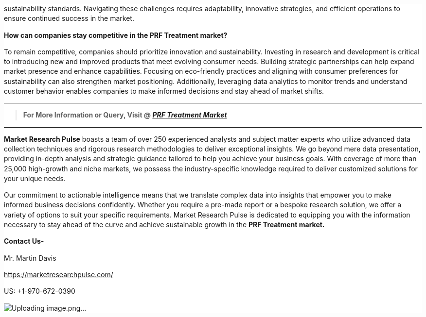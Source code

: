sustainability standards. Navigating these challenges requires adaptability, innovative strategies, and efficient operations to ensure continued success in the market.</p><p><strong>How can companies stay competitive in the PRF Treatment market?</strong></p><p>To remain competitive, companies should prioritize innovation and sustainability. Investing in research and development is critical to introducing new and improved products that meet evolving consumer needs. Building strategic partnerships can help expand market presence and enhance capabilities. Focusing on eco-friendly practices and aligning with consumer preferences for sustainability can also strengthen market positioning. Additionally, leveraging data analytics to monitor trends and understand customer behavior enables companies to make informed decisions and stay ahead of market shifts.</p><hr /><blockquote><p><strong>For More Information or Query, Visit @&nbsp;<em><a href="https://marketresearchpulse.com/report/91695/prf-treatment-market?utm_source=Linkedin&utm_medium=0112">PRF Treatment Market</a></em></strong></p></blockquote><hr /><p><strong>Market Research Pulse</strong> boasts a team of over 250 experienced analysts and subject matter experts who utilize advanced data collection techniques and rigorous research methodologies to deliver exceptional insights. We go beyond mere data presentation, providing in-depth analysis and strategic guidance tailored to help you achieve your business goals. With coverage of more than 25,000 high-growth and niche markets, we possess the industry-specific knowledge required to deliver customized solutions for your unique needs.</p><p>Our commitment to actionable intelligence means that we translate complex data into insights that empower you to make informed business decisions confidently. Whether you require a pre-made report or a bespoke research solution, we offer a variety of options to suit your specific requirements. Market Research Pulse is dedicated to equipping you with the information necessary to stay ahead of the curve and achieve sustainable growth in the <strong>PRF Treatment market.</strong></p><p><strong>Contact Us-</strong></p><p>Mr. Martin Davis</p><p>https://marketresearchpulse.com/</p><p>US: +1-970-672-0390</p>
![Uploading image.png…]()
